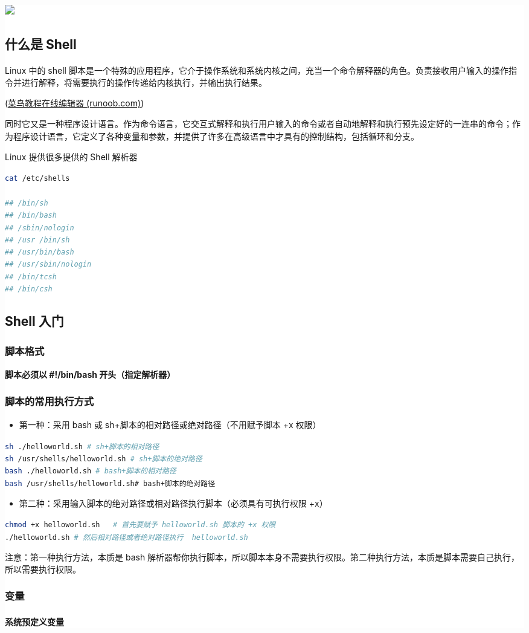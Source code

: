 ![](https://p9-juejin.byteimg.com/tos-cn-i-k3u1fbpfcp/ed1bea8049f9402cb86f0d041db6a0f7~tplv-k3u1fbpfcp-zoom-crop-mark:3024:3024:3024:1702.awebp)
## 什么是 Shell

Linux 中的 shell 脚本是一个特殊的应用程序，它介于操作系统和系统内核之间，充当一个命令解释器的角色。负责接收用户输入的操作指令并进行解释，将需要执行的操作传递给内核执行，并输出执行结果。

([菜鸟教程在线编辑器 (runoob.com)](https://www.runoob.com/try/runcode.php?filename=helloworld&type=bash))

同时它又是一种程序设计语言。作为命令语言，它交互式解释和执行用户输入的命令或者自动地解释和执行预先设定好的一连串的命令；作为程序设计语言，它定义了各种变量和参数，并提供了许多在高级语言中才具有的控制结构，包括循环和分支。

Linux 提供很多提供的 Shell 解析器

```bash
cat /etc/shells

## /bin/sh
## /bin/bash
## /sbin/nologin
## /usr /bin/sh
## /usr/bin/bash
## /usr/sbin/nologin
## /bin/tcsh
## /bin/csh
```

## Shell 入门

### 脚本格式

**脚本必须以 #!/bin/bash 开头（指定解析器）**

### 脚本的常用执行方式

- 第一种：采用 bash 或 sh+脚本的相对路径或绝对路径（不用赋予脚本 +x 权限）

```bash
sh ./helloworld.sh # sh+脚本的相对路径
sh /usr/shells/helloworld.sh # sh+脚本的绝对路径
bash ./helloworld.sh # bash+脚本的相对路径
bash /usr/shells/helloworld.sh# bash+脚本的绝对路径
```

- 第二种：采用输入脚本的绝对路径或相对路径执行脚本（必须具有可执行权限 +x）

```bash
chmod +x helloworld.sh   # 首先要赋予 helloworld.sh 脚本的 +x 权限
./helloworld.sh # 然后相对路径或者绝对路径执行  helloworld.sh
```

注意：第一种执行方法，本质是 bash 解析器帮你执行脚本，所以脚本本身不需要执行权限。第二种执行方法，本质是脚本需要自己执行，所以需要执行权限。

### 变量

#### 系统预定义变量
